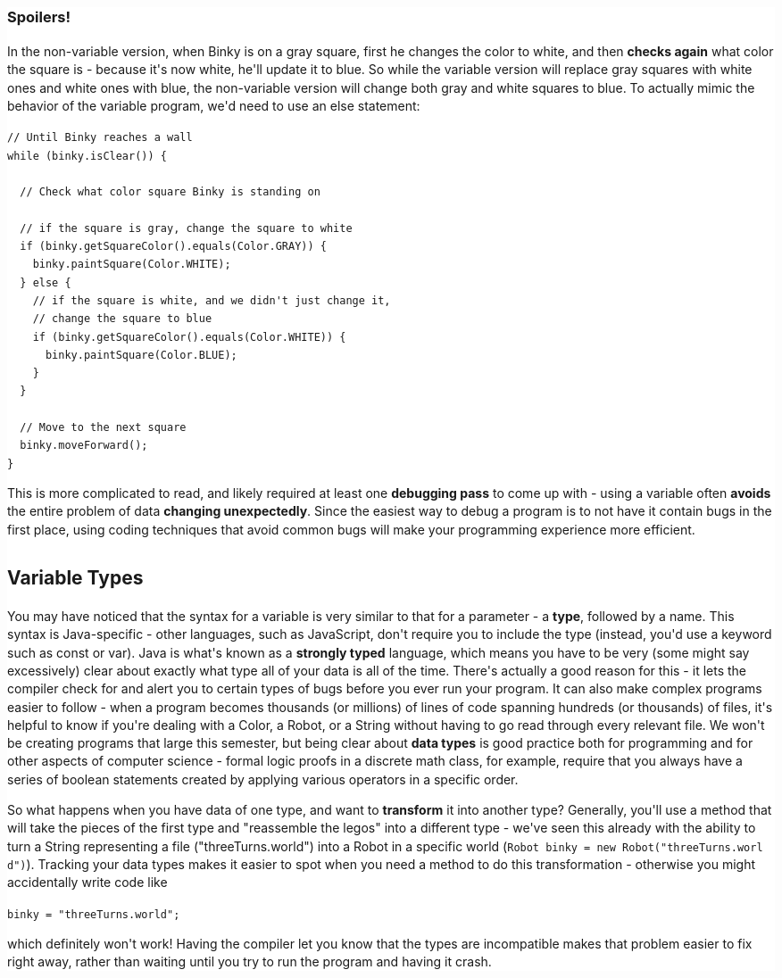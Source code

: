 ### Spoilers\! 

In the non-variable version, when Binky is on a gray square, first he changes the color to white, and then **checks again** what color the square is \- because it's now white, he'll update it to blue. So while the variable version will replace gray squares with white ones and white ones with blue, the non-variable version will change both gray and white squares to blue. To actually mimic the behavior of the variable program, we'd need to use an else statement:

```
// Until Binky reaches a wall  
while (binky.isClear()) {

  // Check what color square Binky is standing on

  // if the square is gray, change the square to white  
  if (binky.getSquareColor().equals(Color.GRAY)) {  
    binky.paintSquare(Color.WHITE);  
  } else {  
    // if the square is white, and we didn't just change it,   
    // change the square to blue  
    if (binky.getSquareColor().equals(Color.WHITE)) {  
      binky.paintSquare(Color.BLUE);  
    }	
  }

  // Move to the next square  
  binky.moveForward();  
}
```

This is more complicated to read, and likely required at least one **debugging pass** to come up with \- using a variable often **avoids** the entire problem of data **changing unexpectedly**. Since the easiest way to debug a program is to not have it contain bugs in the first place, using coding techniques that avoid common bugs will make your programming experience more efficient.

## Variable Types

You may have noticed that the syntax for a variable is very similar to that for a parameter \- a **type**, followed by a name. This syntax is Java-specific \- other languages, such as JavaScript, don't require you to include the type (instead, you'd use a keyword such as const or var). Java is what's known as a **strongly typed** language, which means you have to be very (some might say excessively) clear about exactly what type all of your data is all of the time. There's actually a good reason for this \- it lets the compiler check for and alert you to certain types of bugs before you ever run your program. It can also make complex programs easier to follow \- when a program becomes thousands (or millions) of lines of code spanning hundreds (or thousands) of files, it's helpful to know if you're dealing with a Color, a Robot, or a String without having to go read through every relevant file. We won't be creating programs that large this semester, but being clear about **data types** is good practice both for programming and for other aspects of computer science \- formal logic proofs in a discrete math class, for example, require that you always have a series of boolean statements created by applying various operators in a specific order.

So what happens when you have data of one type, and want to **transform** it into another type? Generally, you'll use a method that will take the pieces of the first type and "reassemble the legos" into a different type \- we've seen this already with the ability to turn a String representing a file ("threeTurns.world") into a Robot in a specific world (`Robot binky = new Robot("threeTurns.world")`). Tracking your data types makes it easier to spot when you need a method to do this transformation \- otherwise you might accidentally write code like 

`binky = "threeTurns.world";`

which definitely won't work\! Having the compiler let you know that the types are incompatible makes that problem easier to fix right away, rather than waiting until you try to run the program and having it crash.
